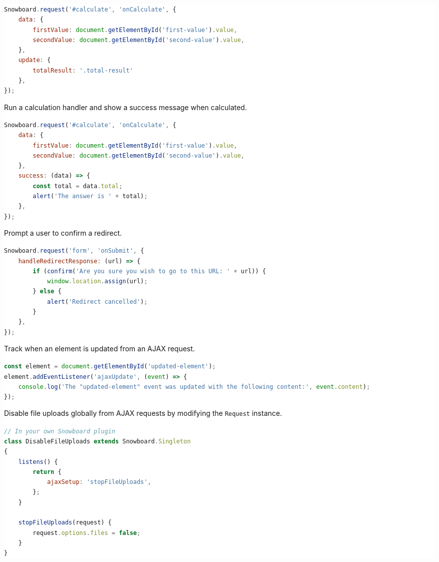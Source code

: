 ```js
Snowboard.request('#calculate', 'onCalculate', {
    data: {
        firstValue: document.getElementById('first-value').value,
        secondValue: document.getElementById('second-value').value,
    },
    update: {
        totalResult: '.total-result'
    },
});
```

Run a calculation handler and show a success message when calculated.

```js
Snowboard.request('#calculate', 'onCalculate', {
    data: {
        firstValue: document.getElementById('first-value').value,
        secondValue: document.getElementById('second-value').value,
    },
    success: (data) => {
        const total = data.total;
        alert('The answer is ' + total);
    },
});
```

Prompt a user to confirm a redirect.

```js
Snowboard.request('form', 'onSubmit', {
    handleRedirectResponse: (url) => {
        if (confirm('Are you sure you wish to go to this URL: ' + url)) {
            window.location.assign(url);
        } else {
            alert('Redirect cancelled');
        }
    },
});
```

Track when an element is updated from an AJAX request.

```js
const element = document.getElementById('updated-element');
element.addEventListener('ajaxUpdate', (event) => {
    console.log('The "updated-element" event was updated with the following content:', event.content);
});
```

Disable file uploads globally from AJAX requests by modifying the `Request` instance.

```js
// In your own Snowboard plugin
class DisableFileUploads extends Snowboard.Singleton
{
    listens() {
        return {
            ajaxSetup: 'stopFileUploads',
        };
    }

    stopFileUploads(request) {
        request.options.files = false;
    }
}
```
